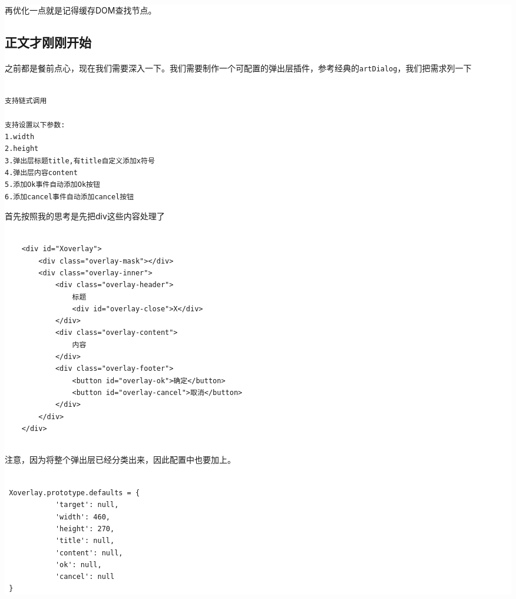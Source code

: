 再优化一点就是记得缓存DOM查找节点。

## 正文才刚刚开始

之前都是餐前点心，现在我们需要深入一下。我们需要制作一个可配置的弹出层插件，参考经典的`artDialog`，我们把需求列一下

```

支持链式调用

支持设置以下参数:
1.width
2.height
3.弹出层标题title,有title自定义添加x符号
4.弹出层内容content
5.添加Ok事件自动添加Ok按钮
6.添加cancel事件自动添加cancel按钮

```

首先按照我的思考是先把div这些内容处理了


```

    <div id="Xoverlay">
        <div class="overlay-mask"></div>
        <div class="overlay-inner">
            <div class="overlay-header">
                标题
                <div id="overlay-close">X</div>
            </div>
            <div class="overlay-content">
                内容
            </div>
            <div class="overlay-footer">
                <button id="overlay-ok">确定</button>
                <button id="overlay-cancel">取消</button>
            </div>
        </div>
    </div>
  
```

注意，因为将整个弹出层已经分类出来，因此配置中也要加上。

```

 Xoverlay.prototype.defaults = {
            'target': null,
            'width': 460,
            'height': 270,
            'title': null,
            'content': null,
            'ok': null,
            'cancel': null
 }

```
